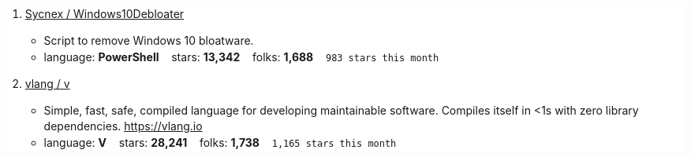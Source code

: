 1. [Sycnex / Windows10Debloater](https://github.com/Sycnex/Windows10Debloater)
    - Script to remove Windows 10 bloatware.
    - language: **PowerShell** &nbsp;&nbsp; stars: **13,342** &nbsp;&nbsp; folks: **1,688**  &nbsp;&nbsp; `983 stars this month`

1. [vlang / v](https://github.com/vlang/v)
    - Simple, fast, safe, compiled language for developing maintainable software. Compiles itself in <1s with zero library dependencies. https://vlang.io
    - language: **V** &nbsp;&nbsp; stars: **28,241** &nbsp;&nbsp; folks: **1,738**  &nbsp;&nbsp; `1,165 stars this month`
